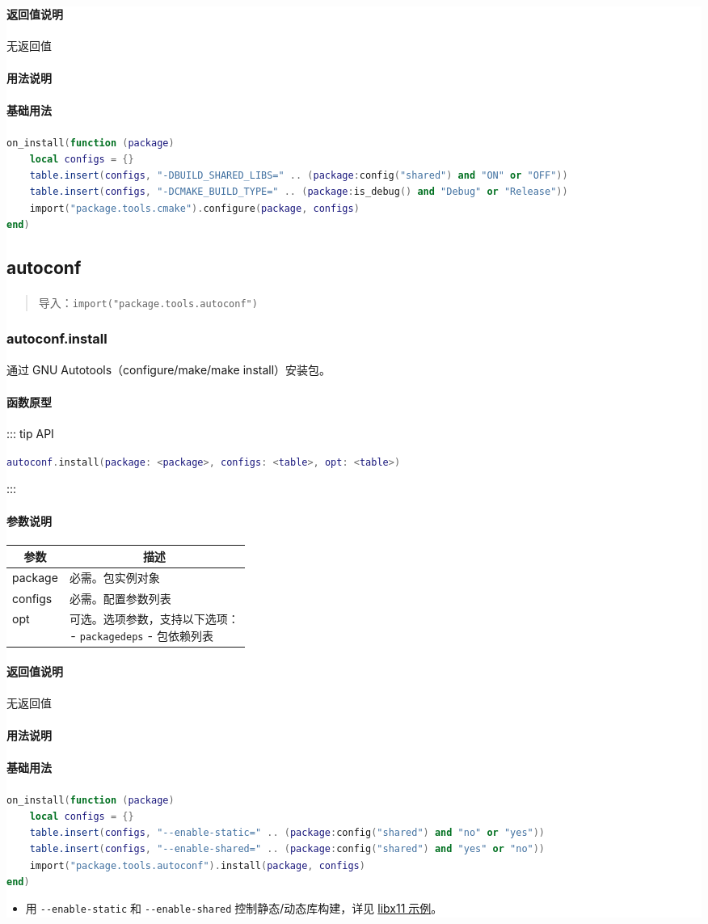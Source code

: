 #### 返回值说明

无返回值

#### 用法说明

#### 基础用法
```lua
on_install(function (package)
    local configs = {}
    table.insert(configs, "-DBUILD_SHARED_LIBS=" .. (package:config("shared") and "ON" or "OFF"))
    table.insert(configs, "-DCMAKE_BUILD_TYPE=" .. (package:is_debug() and "Debug" or "Release"))
    import("package.tools.cmake").configure(package, configs)
end)
```

## autoconf

> 导入：`import("package.tools.autoconf")`

### autoconf.install

通过 GNU Autotools（configure/make/make install）安装包。

#### 函数原型

::: tip API
```lua
autoconf.install(package: <package>, configs: <table>, opt: <table>)
```
:::

#### 参数说明

| 参数 | 描述 |
|------|------|
| package | 必需。包实例对象 |
| configs | 必需。配置参数列表 |
| opt | 可选。选项参数，支持以下选项：<br>- `packagedeps` - 包依赖列表 |

#### 返回值说明

无返回值

#### 用法说明

#### 基础用法
```lua
on_install(function (package)
    local configs = {}
    table.insert(configs, "--enable-static=" .. (package:config("shared") and "no" or "yes"))
    table.insert(configs, "--enable-shared=" .. (package:config("shared") and "yes" or "no"))
    import("package.tools.autoconf").install(package, configs)
end)
```
- 用 `--enable-static` 和 `--enable-shared` 控制静态/动态库构建，详见 [libx11 示例](https://raw.githubusercontent.com/xmake-io/xmake-repo/refs/heads/dev/packages/l/libx11/xmake.lua)。
